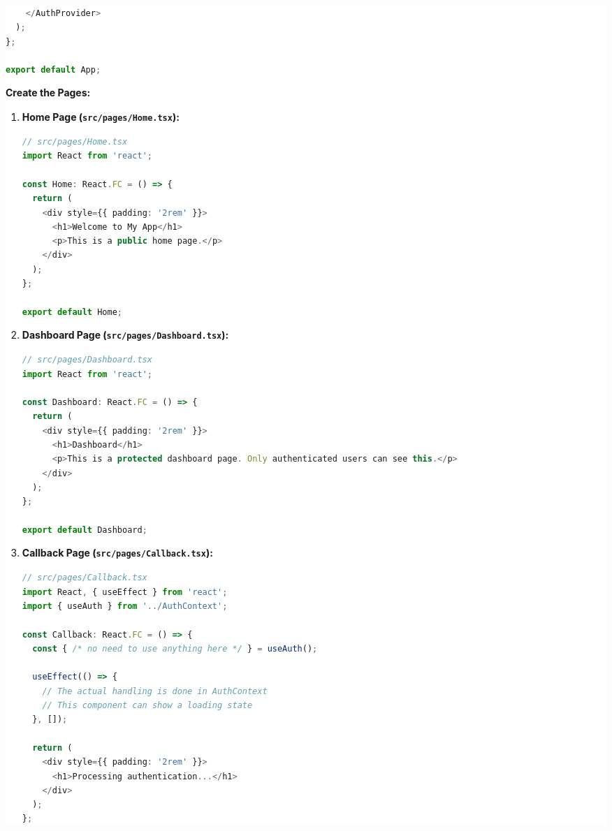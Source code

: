 ```typescript
    </AuthProvider>
  );
};

export default App;
```

**Create the Pages:**

1. **Home Page (`src/pages/Home.tsx`):**

   ```typescript
   // src/pages/Home.tsx
   import React from 'react';

   const Home: React.FC = () => {
     return (
       <div style={{ padding: '2rem' }}>
         <h1>Welcome to My App</h1>
         <p>This is a public home page.</p>
       </div>
     );
   };

   export default Home;
   ```

2. **Dashboard Page (`src/pages/Dashboard.tsx`):**

   ```typescript
   // src/pages/Dashboard.tsx
   import React from 'react';

   const Dashboard: React.FC = () => {
     return (
       <div style={{ padding: '2rem' }}>
         <h1>Dashboard</h1>
         <p>This is a protected dashboard page. Only authenticated users can see this.</p>
       </div>
     );
   };

   export default Dashboard;
   ```

3. **Callback Page (`src/pages/Callback.tsx`):**

   ```typescript
   // src/pages/Callback.tsx
   import React, { useEffect } from 'react';
   import { useAuth } from '../AuthContext';

   const Callback: React.FC = () => {
     const { /* no need to use anything here */ } = useAuth();

     useEffect(() => {
       // The actual handling is done in AuthContext
       // This component can show a loading state
     }, []);

     return (
       <div style={{ padding: '2rem' }}>
         <h1>Processing authentication...</h1>
       </div>
     );
   };

   ```